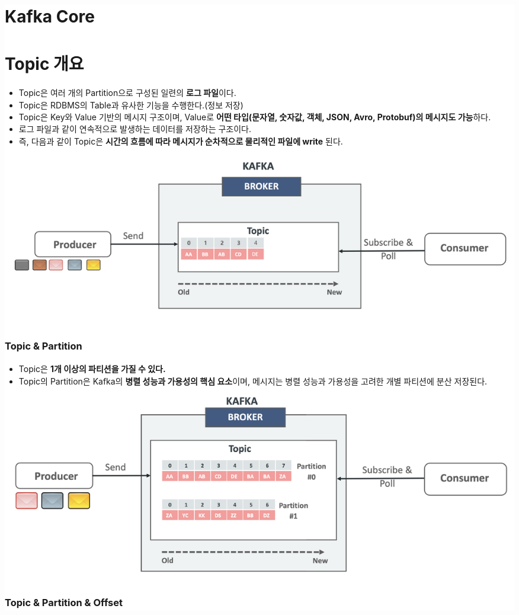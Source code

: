 # Kafka Core

# Topic 개요

- Topic은 여러 개의 Partition으로 구성된 일련의 **로그 파일**이다.
- Topic은 RDBMS의 Table과 유사한 기능을 수행한다.(정보 저장)
- Topic은 Key와 Value 기반의 메시지 구조이며, Value로 **어떤 타입(문자열, 숫자값, 객체, JSON, Avro, Protobuf)의 메시지도 가능**하다.
- 로그 파일과 같이 연속적으로 발생하는 데이터를 저장하는 구조이다.
- 즉, 다음과 같이 Topic은 **시간의 흐름에 따라 메시지가 순차적으로 물리적인 파일에 write** 된다.

![topic 01](./images/topic_01.png)

### Topic & Partition

- Topic은 **1개 이상의 파티션을 가질 수 있다.**
- Topic의 Partition은 Kafka의 **병렬 성능과 가용성의 핵심 요소**이며, 메시지는 병렬 성능과 가용성을 고려한 개별 파티션에 분산 저장된다.

![topic and partition 01](./images/topic_partition_01.png)

### Topic & Partition & Offset
